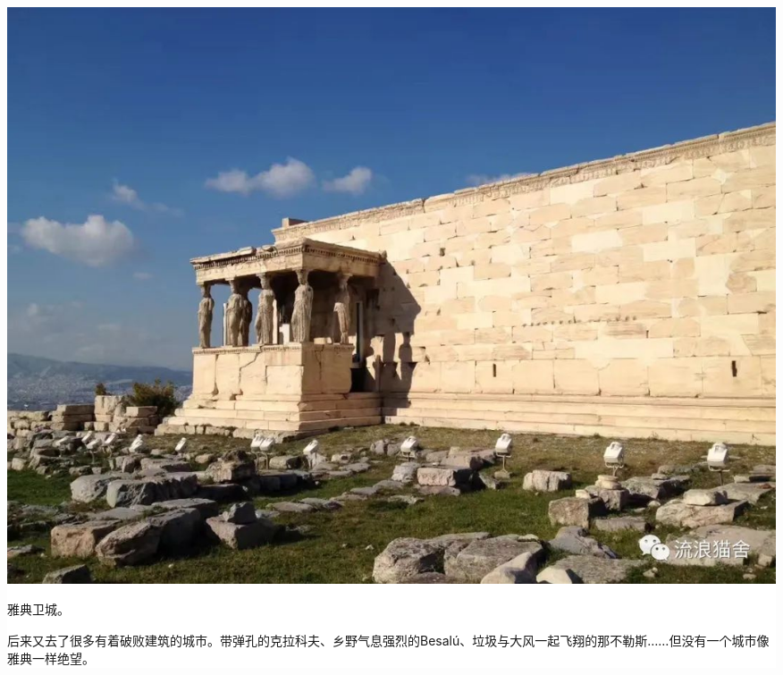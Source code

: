 ![](/images/post/f0a44083bb22266f0282de38eb9d5fba.jpg)

雅典卫城。

后来又去了很多有着破败建筑的城市。带弹孔的克拉科夫、乡野气息强烈的Besalú、垃圾与大风一起飞翔的那不勒斯……但没有一个城市像雅典一样绝望。

